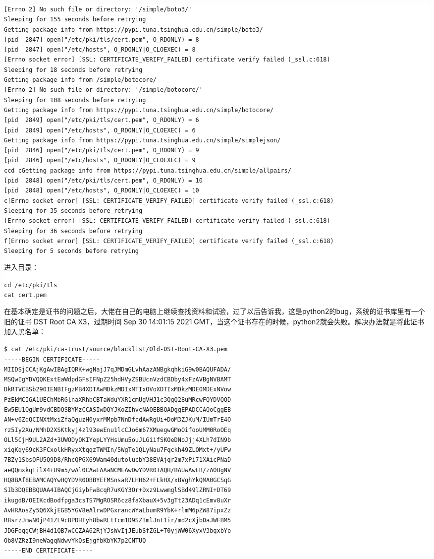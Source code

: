 ```
[Errno 2] No such file or directory: '/simple/boto3/'
Sleeping for 155 seconds before retrying
Getting package info from https://pypi.tuna.tsinghua.edu.cn/simple/boto3/
[pid  2847] open("/etc/pki/tls/cert.pem", O_RDONLY) = 8
[pid  2847] open("/etc/hosts", O_RDONLY|O_CLOEXEC) = 8
[Errno socket error] [SSL: CERTIFICATE_VERIFY_FAILED] certificate verify failed (_ssl.c:618)
Sleeping for 18 seconds before retrying
Getting package info from /simple/botocore/
[Errno 2] No such file or directory: '/simple/botocore/'
Sleeping for 108 seconds before retrying
Getting package info from https://pypi.tuna.tsinghua.edu.cn/simple/botocore/
[pid  2849] open("/etc/pki/tls/cert.pem", O_RDONLY) = 6
[pid  2849] open("/etc/hosts", O_RDONLY|O_CLOEXEC) = 6
Getting package info from https://pypi.tuna.tsinghua.edu.cn/simple/simplejson/
[pid  2846] open("/etc/pki/tls/cert.pem", O_RDONLY) = 9
[pid  2846] open("/etc/hosts", O_RDONLY|O_CLOEXEC) = 9
ccd cGetting package info from https://pypi.tuna.tsinghua.edu.cn/simple/allpairs/
[pid  2848] open("/etc/pki/tls/cert.pem", O_RDONLY) = 10
[pid  2848] open("/etc/hosts", O_RDONLY|O_CLOEXEC) = 10
c[Errno socket error] [SSL: CERTIFICATE_VERIFY_FAILED] certificate verify failed (_ssl.c:618)
Sleeping for 35 seconds before retrying
[Errno socket error] [SSL: CERTIFICATE_VERIFY_FAILED] certificate verify failed (_ssl.c:618)
Sleeping for 36 seconds before retrying
f[Errno socket error] [SSL: CERTIFICATE_VERIFY_FAILED] certificate verify failed (_ssl.c:618)
Sleeping for 5 seconds before retrying
```

进入目录：

```
cd /etc/pki/tls
cat cert.pem
```

在基本确定是证书的问题之后，大佬在自己的电脑上继续查找资料和试验，过了以后告诉我，这是python2的bug，系统的证书库里有一个旧的证书 DST Root CA X3，过期时间  Sep 30 14:01:15 2021 GMT，当这个证书存在的时候，python2就会失败。解决办法就是将此证书加入黑名单：

```
$ cat /etc/pki/ca-trust/source/blacklist/Old-DST-Root-CA-X3.pem
-----BEGIN CERTIFICATE-----
MIIDSjCCAjKgAwIBAgIQRK+wgNajJ7qJMDmGLvhAazANBgkqhkiG9w0BAQUFADA/
MSQwIgYDVQQKExtEaWdpdGFsIFNpZ25hdHVyZSBUcnVzdCBDby4xFzAVBgNVBAMT
DkRTVCBSb290IENBIFgzMB4XDTAwMDkzMDIxMTIxOVoXDTIxMDkzMDE0MDExNVow
PzEkMCIGA1UEChMbRGlnaXRhbCBTaWduYXR1cmUgVHJ1c3QgQ28uMRcwFQYDVQQD
Ew5EU1QgUm9vdCBDQSBYMzCCASIwDQYJKoZIhvcNAQEBBQADggEPADCCAQoCggEB
AN+v6ZdQCINXtMxiZfaQguzH0yxrMMpb7NnDfcdAwRgUi+DoM3ZJKuM/IUmTrE4O
rz5Iy2Xu/NMhD2XSKtkyj4zl93ewEnu1lcCJo6m67XMuegwGMoOifooUMM0RoOEq
OLl5CjH9UL2AZd+3UWODyOKIYepLYYHsUmu5ouJLGiifSKOeDNoJjj4XLh7dIN9b
xiqKqy69cK3FCxolkHRyxXtqqzTWMIn/5WgTe1QLyNau7Fqckh49ZLOMxt+/yUFw
7BZy1SbsOFU5Q9D8/RhcQPGX69Wam40dutolucbY38EVAjqr2m7xPi71XAicPNaD
aeQQmxkqtilX4+U9m5/wAl0CAwEAAaNCMEAwDwYDVR0TAQH/BAUwAwEB/zAOBgNV
HQ8BAf8EBAMCAQYwHQYDVR0OBBYEFMSnsaR7LHH62+FLkHX/xBVghYkQMA0GCSqG
SIb3DQEBBQUAA4IBAQCjGiybFwBcqR7uKGY3Or+Dxz9LwwmglSBd49lZRNI+DT69
ikugdB/OEIKcdBodfpga3csTS7MgROSR6cz8faXbauX+5v3gTt23ADq1cEmv8uXr
AvHRAosZy5Q6XkjEGB5YGV8eAlrwDPGxrancWYaLbumR9YbK+rlmM6pZW87ipxZz
R8srzJmwN0jP41ZL9c8PDHIyh8bwRLtTcm1D9SZImlJnt1ir/md2cXjbDaJWFBM5
JDGFoqgCWjBH4d1QB7wCCZAA62RjYJsWvIjJEubSfZGL+T0yjWW06XyxV3bqxbYo
Ob8VZRzI9neWagqNdwvYkQsEjgfbKbYK7p2CNTUQ
-----END CERTIFICATE-----
```
